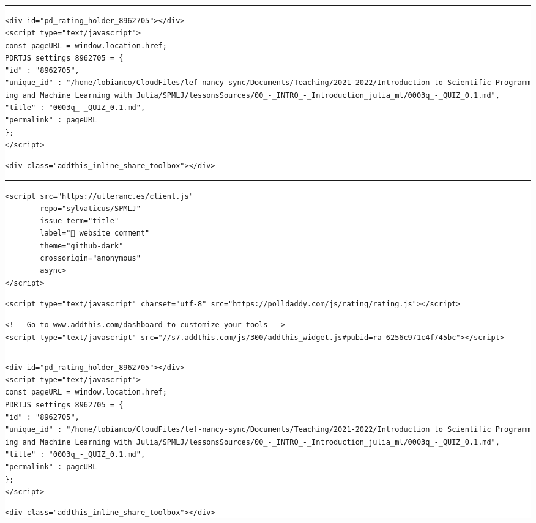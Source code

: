 ---------
```@raw html
<div id="pd_rating_holder_8962705"></div>
<script type="text/javascript">
const pageURL = window.location.href;
PDRTJS_settings_8962705 = {
"id" : "8962705",
"unique_id" : "/home/lobianco/CloudFiles/lef-nancy-sync/Documents/Teaching/2021-2022/Introduction to Scientific Programming and Machine Learning with Julia/SPMLJ/lessonsSources/00_-_INTRO_-_Introduction_julia_ml/0003q_-_QUIZ_0.1.md",
"title" : "0003q_-_QUIZ_0.1.md",
"permalink" : pageURL
};
</script>
```
```@raw html
<div class="addthis_inline_share_toolbox"></div>
```

---------
```@raw html
<script src="https://utteranc.es/client.js"
        repo="sylvaticus/SPMLJ"
        issue-term="title"
        label="💬 website_comment"
        theme="github-dark"
        crossorigin="anonymous"
        async>
</script>
```
```@raw html
<script type="text/javascript" charset="utf-8" src="https://polldaddy.com/js/rating/rating.js"></script>
```
```@raw html
<!-- Go to www.addthis.com/dashboard to customize your tools -->
<script type="text/javascript" src="//s7.addthis.com/js/300/addthis_widget.js#pubid=ra-6256c971c4f745bc"></script>
```

---------
```@raw html
<div id="pd_rating_holder_8962705"></div>
<script type="text/javascript">
const pageURL = window.location.href;
PDRTJS_settings_8962705 = {
"id" : "8962705",
"unique_id" : "/home/lobianco/CloudFiles/lef-nancy-sync/Documents/Teaching/2021-2022/Introduction to Scientific Programming and Machine Learning with Julia/SPMLJ/lessonsSources/00_-_INTRO_-_Introduction_julia_ml/0003q_-_QUIZ_0.1.md",
"title" : "0003q_-_QUIZ_0.1.md",
"permalink" : pageURL
};
</script>
```
```@raw html
<div class="addthis_inline_share_toolbox"></div>
```
